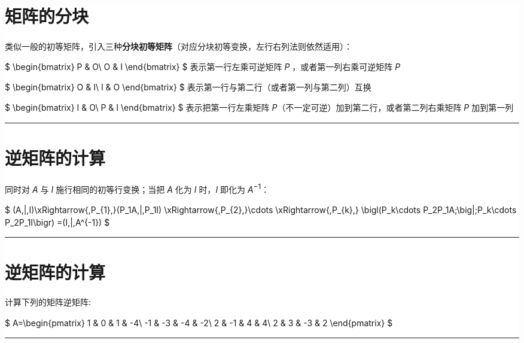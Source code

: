 # 矩阵的分块

类似一般的初等矩阵，引入三种**分块初等矩阵**（对应分块初等变换，左行右列法则依然适用）：

$
\begin{bmatrix}
P & O\\
O & I
\end{bmatrix}
$ 表示第一行左乘可逆矩阵 $P$ ，或者第一列右乘可逆矩阵 $P$

$
\begin{bmatrix}
O & I\\
I & O
\end{bmatrix}
$ 表示第一行与第二行（或者第一列与第二列）互换

$
\begin{bmatrix}
I & O\\
P & I
\end{bmatrix}
$ 表示把第一行左乘矩阵 $P$（不一定可逆）加到第二行，或者第二列右乘矩阵 $P$ 加到第一列

---
# 逆矩阵的计算
同时对 $A$ 与 $I$ 施行相同的初等行变换；当把 $A$ 化为 $I$ 时，$I$ 即化为 $A^{-1}$：

$
(A\,|\,I)\xRightarrow{\,P_{1}\,}(P_1A\,|\,P_1I)
\xRightarrow{\,P_{2}\,}\cdots
\xRightarrow{\,P_{k}\,}
\bigl(P_k\cdots P_2P_1A\;\big|\;P_k\cdots P_2P_1I\bigr)
=(I\,|\,A^{-1})
$

---
# 逆矩阵的计算
计算下列的矩阵逆矩阵:

$
A=\begin{pmatrix}
1 & 0 & 1 & -4\\
-1 & -3 & -4 & -2\\
2 & -1 & 4 & 4\\
2 & 3 & -3 & 2
\end{pmatrix}
$

---
